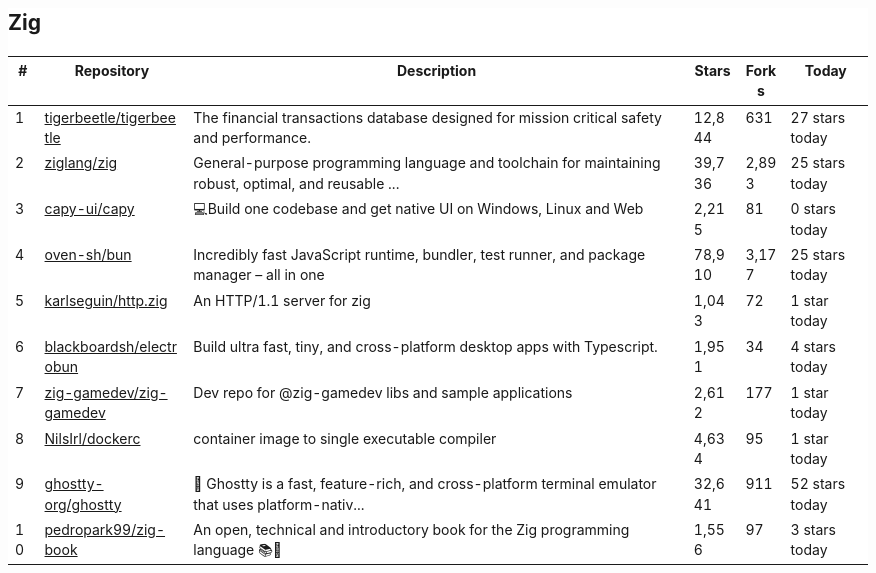 ## Zig

| # | Repository | Description | Stars | Forks | Today |
| --- | --- | --- | --- | --- | --- |
| 1 | [tigerbeetle/tigerbeetle](https://github.com/tigerbeetle/tigerbeetle) | The financial transactions database designed for mission critical safety and performance. | 12,844 | 631 | 27 stars today |
| 2 | [ziglang/zig](https://github.com/ziglang/zig) | General-purpose programming language and toolchain for maintaining robust, optimal, and reusable ... | 39,736 | 2,893 | 25 stars today |
| 3 | [capy-ui/capy](https://github.com/capy-ui/capy) | 💻Build one codebase and get native UI on Windows, Linux and Web | 2,215 | 81 | 0 stars today |
| 4 | [oven-sh/bun](https://github.com/oven-sh/bun) | Incredibly fast JavaScript runtime, bundler, test runner, and package manager – all in one | 78,910 | 3,177 | 25 stars today |
| 5 | [karlseguin/http.zig](https://github.com/karlseguin/http.zig) | An HTTP/1.1 server for zig | 1,043 | 72 | 1 star today |
| 6 | [blackboardsh/electrobun](https://github.com/blackboardsh/electrobun) | Build ultra fast, tiny, and cross-platform desktop apps with Typescript. | 1,951 | 34 | 4 stars today |
| 7 | [zig-gamedev/zig-gamedev](https://github.com/zig-gamedev/zig-gamedev) | Dev repo for @zig-gamedev libs and sample applications | 2,612 | 177 | 1 star today |
| 8 | [NilsIrl/dockerc](https://github.com/NilsIrl/dockerc) | container image to single executable compiler | 4,634 | 95 | 1 star today |
| 9 | [ghostty-org/ghostty](https://github.com/ghostty-org/ghostty) | 👻 Ghostty is a fast, feature-rich, and cross-platform terminal emulator that uses platform-nativ... | 32,641 | 911 | 52 stars today |
| 10 | [pedropark99/zig-book](https://github.com/pedropark99/zig-book) | An open, technical and introductory book for the Zig programming language 📚📖 | 1,556 | 97 | 3 stars today |
